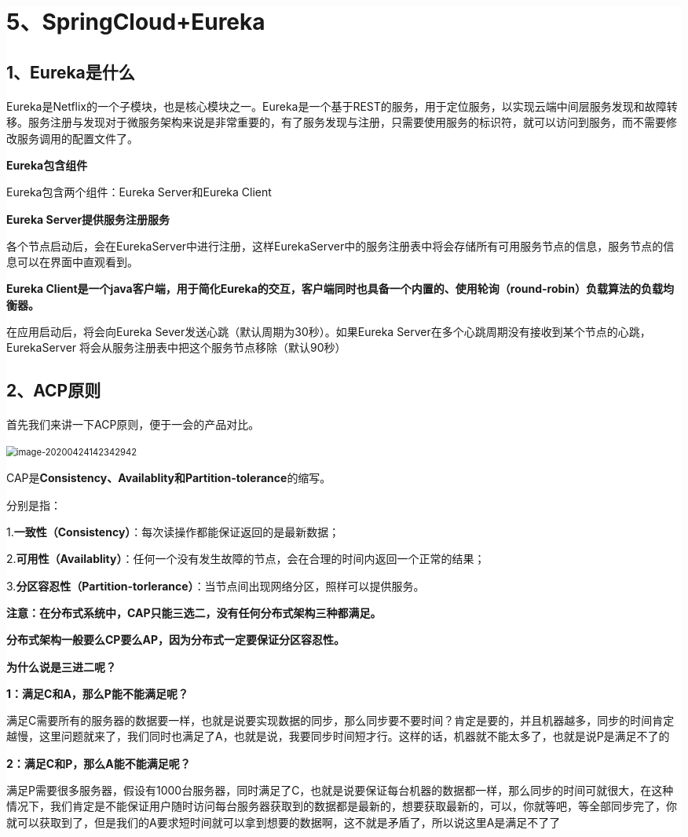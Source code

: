 



# 5、SpringCloud+Eureka

## 1、Eureka是什么

Eureka是Netflix的一个子模块，也是核心模块之一。Eureka是一个基于REST的服务，用于定位服务，以实现云端中间层服务发现和故障转移。服务注册与发现对于微服务架构来说是非常重要的，有了服务发现与注册，只需要使用服务的标识符，就可以访问到服务，而不需要修改服务调用的配置文件了。



**Eureka包含组件**

Eureka包含两个组件：Eureka Server和Eureka Client



**Eureka Server提供服务注册服务**

各个节点启动后，会在EurekaServer中进行注册，这样EurekaServer中的服务注册表中将会存储所有可用服务节点的信息，服务节点的信息可以在界面中直观看到。

**Eureka Client是一个java客户端，用于简化Eureka的交互，客户端同时也具备一个内置的、使用轮询（round-robin）负载算法的负载均衡器。**

在应用启动后，将会向Eureka Sever发送心跳（默认周期为30秒）。如果Eureka Server在多个心跳周期没有接收到某个节点的心跳，EurekaServer 将会从服务注册表中把这个服务节点移除（默认90秒）



## 2、ACP原则

首先我们来讲一下ACP原则，便于一会的产品对比。

<img src="F:\Typora\images\image-20200424142342942.png" alt="image-20200424142342942" style="zoom:80%;" />

CAP是**Consistency、Availablity和Partition-tolerance**的缩写。

分别是指：

1.**一致性（Consistency）**：每次读操作都能保证返回的是最新数据；

2.**可用性（Availablity）**：任何一个没有发生故障的节点，会在合理的时间内返回一个正常的结果；

3.**分区容忍性（Partition-torlerance）**：当节点间出现网络分区，照样可以提供服务。

**注意：在分布式系统中，CAP只能三选二，没有任何分布式架构三种都满足。**

**分布式架构一般要么CP要么AP，因为分布式一定要保证分区容忍性。**



**为什么说是三进二呢？**

**1：满足C和A，那么P能不能满足呢？**

满足C需要所有的服务器的数据要一样，也就是说要实现数据的同步，那么同步要不要时间？肯定是要的，并且机器越多，同步的时间肯定越慢，这里问题就来了，我们同时也满足了A，也就是说，我要同步时间短才行。这样的话，机器就不能太多了，也就是说P是满足不了的

**2：满足C和P，那么A能不能满足呢？**

满足P需要很多服务器，假设有1000台服务器，同时满足了C，也就是说要保证每台机器的数据都一样，那么同步的时间可就很大，在这种情况下，我们肯定是不能保证用户随时访问每台服务器获取到的数据都是最新的，想要获取最新的，可以，你就等吧，等全部同步完了，你就可以获取到了，但是我们的A要求短时间就可以拿到想要的数据啊，这不就是矛盾了，所以说这里A是满足不了了
